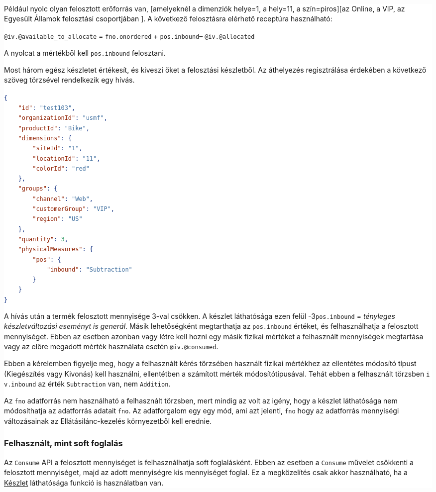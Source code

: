 Például nyolc olyan felosztott erőforrás van, \[amelyeknél a dimenziók helye=1, a hely=11, a szín=piros\]\[az Online, a VIP, az Egyesült Államok felosztási csoportjában \]. A következő felosztásra elérhető receptúra használható:

`@iv.@available_to_allocate` = `fno.onordered` + `pos.inbound`– `@iv.@allocated`

A nyolcat a mértékből kell `pos.inbound` felosztani.

Most három egész készletet értékesít, és kiveszi őket a felosztási készletből. Az áthelyezés regisztrálása érdekében a következő szöveg törzsével rendelkezik egy hívás.

```json
{
    "id": "test103",
    "organizationId": "usmf",
    "productId": "Bike",
    "dimensions": {
        "siteId": "1",
        "locationId": "11",
        "colorId": "red"
    },
    "groups": {
        "channel": "Web",
        "customerGroup": "VIP",
        "region": "US"
    },
    "quantity": 3,
    "physicalMeasures": {
        "pos": {
            "inbound": "Subtraction"
        }
    }
}
```

A hívás után a termék felosztott mennyisége 3-val csökken. A készlet láthatósága ezen felül -3`pos.inbound` = *tényleges készletváltozási eseményt is generál*. Másik lehetőségként megtarthatja az `pos.inbound` értéket, és felhasználhatja a felosztott mennyiséget. Ebben az esetben azonban vagy létre kell hozni egy másik fizikai mértéket a felhasznált mennyiségek megtartása vagy az előre megadott mérték használata esetén `@iv.@consumed`.

Ebben a kérelemben figyelje meg, hogy a felhasznált kérés törzsében használt fizikai mértékhez az ellentétes módosító típust (Kiegészítés vagy Kivonás) kell használni, ellentétben a számított mérték módosítótípusával. Tehát ebben a felhasznált törzsben `iv.inbound` az érték `Subtraction` van, nem `Addition`.

Az `fno` adatforrás nem használható a felhasznált törzsben, mert mindig az volt az igény, hogy a készlet láthatósága nem módosíthatja az adatforrás adatait `fno`. Az adatforgalom egy egy mód, ami azt jelenti, `fno` hogy az adatforrás mennyiségi változásainak az Ellátásilánc-kezelés környezetből kell erednie.

### <a name="consume-as-a-soft-reservation"></a><a name="consume-to-soft-reserved"></a> Felhasznált, mint soft foglalás

Az `Consume` API a felosztott mennyiséget is felhasználhatja soft foglalásként. Ebben az esetben a `Consume` művelet csökkenti a felosztott mennyiséget, majd az adott mennyiségre kis mennyiséget foglal. Ez a megközelítés csak akkor használható, ha a [Készlet](inventory-visibility-reservations.md) láthatósága funkció is használatban van.
